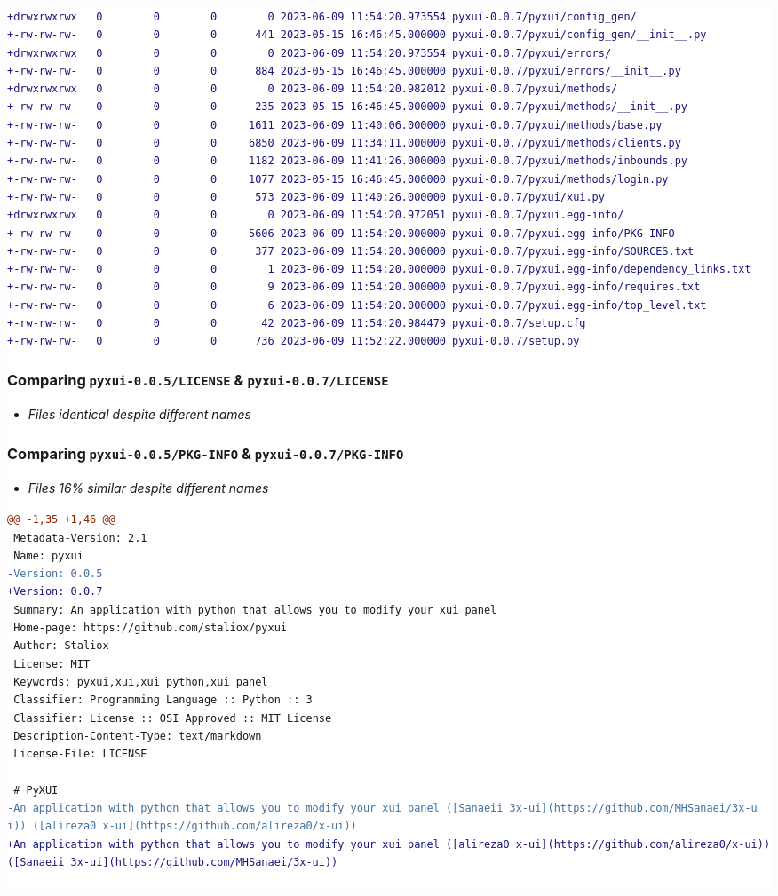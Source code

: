 ```diff
+drwxrwxrwx   0        0        0        0 2023-06-09 11:54:20.973554 pyxui-0.0.7/pyxui/config_gen/
+-rw-rw-rw-   0        0        0      441 2023-05-15 16:46:45.000000 pyxui-0.0.7/pyxui/config_gen/__init__.py
+drwxrwxrwx   0        0        0        0 2023-06-09 11:54:20.973554 pyxui-0.0.7/pyxui/errors/
+-rw-rw-rw-   0        0        0      884 2023-05-15 16:46:45.000000 pyxui-0.0.7/pyxui/errors/__init__.py
+drwxrwxrwx   0        0        0        0 2023-06-09 11:54:20.982012 pyxui-0.0.7/pyxui/methods/
+-rw-rw-rw-   0        0        0      235 2023-05-15 16:46:45.000000 pyxui-0.0.7/pyxui/methods/__init__.py
+-rw-rw-rw-   0        0        0     1611 2023-06-09 11:40:06.000000 pyxui-0.0.7/pyxui/methods/base.py
+-rw-rw-rw-   0        0        0     6850 2023-06-09 11:34:11.000000 pyxui-0.0.7/pyxui/methods/clients.py
+-rw-rw-rw-   0        0        0     1182 2023-06-09 11:41:26.000000 pyxui-0.0.7/pyxui/methods/inbounds.py
+-rw-rw-rw-   0        0        0     1077 2023-05-15 16:46:45.000000 pyxui-0.0.7/pyxui/methods/login.py
+-rw-rw-rw-   0        0        0      573 2023-06-09 11:40:26.000000 pyxui-0.0.7/pyxui/xui.py
+drwxrwxrwx   0        0        0        0 2023-06-09 11:54:20.972051 pyxui-0.0.7/pyxui.egg-info/
+-rw-rw-rw-   0        0        0     5606 2023-06-09 11:54:20.000000 pyxui-0.0.7/pyxui.egg-info/PKG-INFO
+-rw-rw-rw-   0        0        0      377 2023-06-09 11:54:20.000000 pyxui-0.0.7/pyxui.egg-info/SOURCES.txt
+-rw-rw-rw-   0        0        0        1 2023-06-09 11:54:20.000000 pyxui-0.0.7/pyxui.egg-info/dependency_links.txt
+-rw-rw-rw-   0        0        0        9 2023-06-09 11:54:20.000000 pyxui-0.0.7/pyxui.egg-info/requires.txt
+-rw-rw-rw-   0        0        0        6 2023-06-09 11:54:20.000000 pyxui-0.0.7/pyxui.egg-info/top_level.txt
+-rw-rw-rw-   0        0        0       42 2023-06-09 11:54:20.984479 pyxui-0.0.7/setup.cfg
+-rw-rw-rw-   0        0        0      736 2023-06-09 11:52:22.000000 pyxui-0.0.7/setup.py
```

### Comparing `pyxui-0.0.5/LICENSE` & `pyxui-0.0.7/LICENSE`

 * *Files identical despite different names*

### Comparing `pyxui-0.0.5/PKG-INFO` & `pyxui-0.0.7/PKG-INFO`

 * *Files 16% similar despite different names*

```diff
@@ -1,35 +1,46 @@
 Metadata-Version: 2.1
 Name: pyxui
-Version: 0.0.5
+Version: 0.0.7
 Summary: An application with python that allows you to modify your xui panel
 Home-page: https://github.com/staliox/pyxui
 Author: Staliox
 License: MIT
 Keywords: pyxui,xui,xui python,xui panel
 Classifier: Programming Language :: Python :: 3
 Classifier: License :: OSI Approved :: MIT License
 Description-Content-Type: text/markdown
 License-File: LICENSE
 
 # PyXUI 
-An application with python that allows you to modify your xui panel ([Sanaeii 3x-ui](https://github.com/MHSanaei/3x-ui)) ([alireza0 x-ui](https://github.com/alireza0/x-ui))
+An application with python that allows you to modify your xui panel ([alireza0 x-ui](https://github.com/alireza0/x-ui)) ([Sanaeii 3x-ui](https://github.com/MHSanaei/3x-ui)) 
 
```